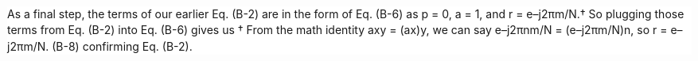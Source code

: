 As a final step, the terms of our earlier Eq. (B-2) are in the form of Eq. (B-6) as p = 0, a = 1, and r =
e–j2πm/N.† So plugging those terms from Eq. (B-2) into Eq. (B-6) gives us
† From the math identity axy = (ax)y, we can say e–j2πnm/N = (e–j2πm/N)n, so r = e–j2πm/N.
(B-8)
confirming Eq. (B-2).
